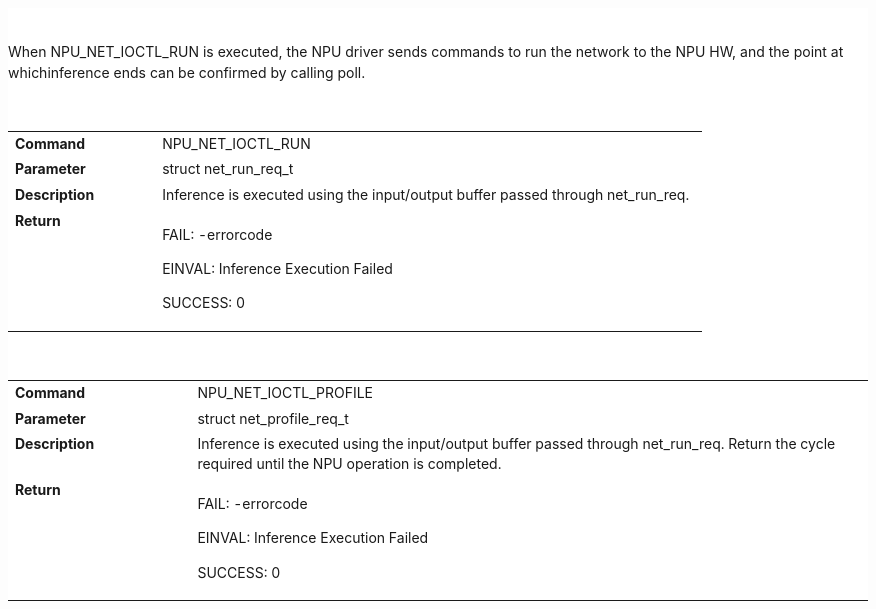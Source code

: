 <br/>

When NPU_NET_IOCTL_RUN is executed, the NPU driver sends commands to run
the network to the NPU HW, and the point at whichinference ends can be
confirmed by calling poll.

<br/>

<table>
<colgroup>
<col style="width: 21%" />
<col style="width: 78%" />
</colgroup>
<tbody>
<tr class="odd">
<td><strong>Command</strong></td>
<td>NPU_NET_IOCTL_RUN</td>
</tr>
<tr class="even">
<td><strong>Parameter</strong></td>
<td>struct net_run_req_t</td>
</tr>
<tr class="odd">
<td><strong>Description</strong></td>
<td>Inference is executed using the input/output buffer passed through
net_run_req.</td>
</tr>
<tr class="even">
<td><strong>Return</strong></td>
<td><p>FAIL: -errorcode</p>
<p>EINVAL: Inference Execution Failed</p>
<p>SUCCESS: 0</p></td>
</tr>
</tbody>
</table>

<br/>

<table>
<colgroup>
<col style="width: 21%" />
<col style="width: 78%" />
</colgroup>
<tbody>
<tr class="odd">
<td><strong>Command</strong></td>
<td>NPU_NET_IOCTL_PROFILE</td>
</tr>
<tr class="even">
<td><strong>Parameter</strong></td>
<td>struct net_profile_req_t</td>
</tr>
<tr class="odd">
<td><strong>Description</strong></td>
<td>Inference is executed using the input/output buffer passed through
net_run_req. Return the cycle required until the NPU operation is
completed.</td>
</tr>
<tr class="even">
<td><strong>Return</strong></td>
<td><p>FAIL: -errorcode</p>
<p>EINVAL: Inference Execution Failed</p>
<p>SUCCESS: 0</p></td>
</tr>
</tbody>
</table>